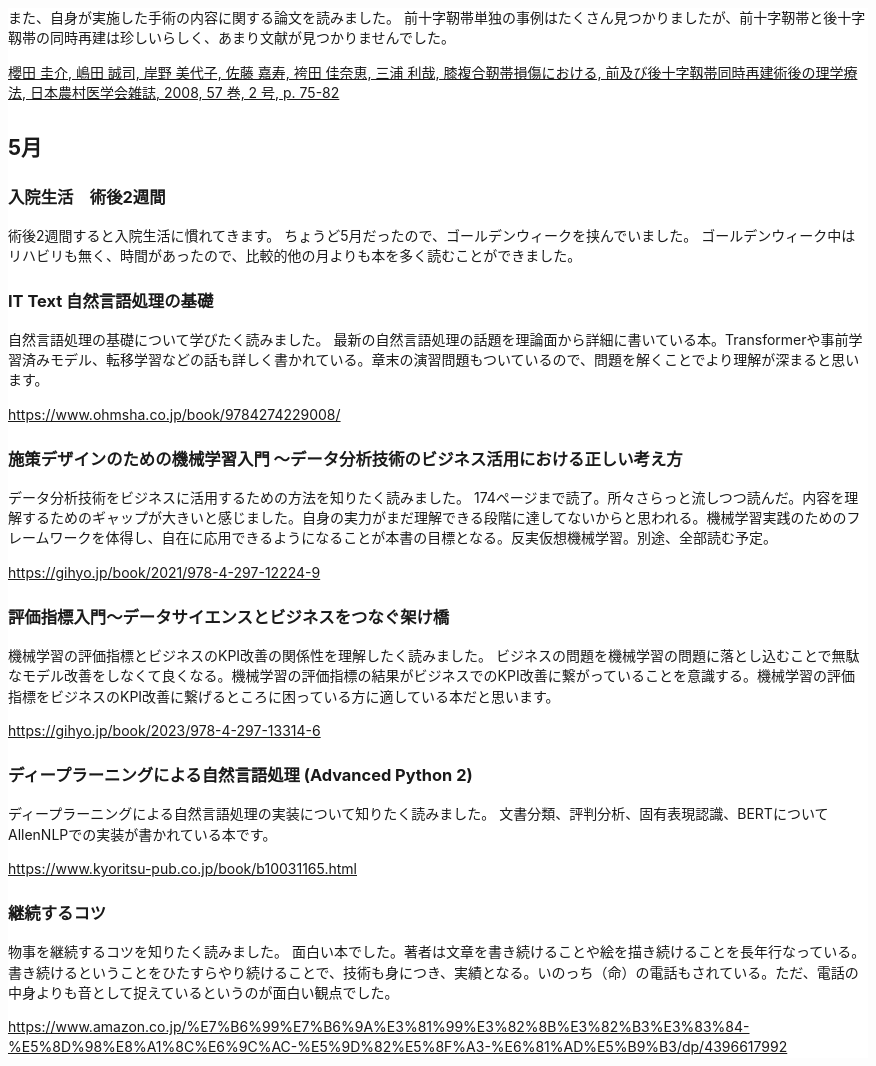 また、自身が実施した手術の内容に関する論文を読みました。
前十字靭帯単独の事例はたくさん見つかりましたが、前十字靭帯と後十字靱帯の同時再建は珍しいらしく、あまり文献が見つかりませんでした。

[櫻田 圭介, 嶋田 誠司, 岸野 美代子, 佐藤 嘉寿, 袴田 佳奈恵, 三浦 利哉, 膝複合靭帯損傷における, 前及び後十字靱帯同時再建術後の理学療法, 日本農村医学会雑誌, 2008, 57 巻, 2 号, p. 75-82](https://www.jstage.jst.go.jp/article/jjrm/57/2/57_2_75/_article/-char/ja/)



## 5月

### 入院生活　術後2週間

術後2週間すると入院生活に慣れてきます。
ちょうど5月だったので、ゴールデンウィークを挟んでいました。
ゴールデンウィーク中はリハビリも無く、時間があったので、比較的他の月よりも本を多く読むことができました。


### IT Text 自然言語処理の基礎

自然言語処理の基礎について学びたく読みました。
最新の自然言語処理の話題を理論面から詳細に書いている本。Transformerや事前学習済みモデル、転移学習などの話も詳しく書かれている。章末の演習問題もついているので、問題を解くことでより理解が深まると思います。

https://www.ohmsha.co.jp/book/9784274229008/

### 施策デザインのための機械学習入門 〜データ分析技術のビジネス活用における正しい考え方

データ分析技術をビジネスに活用するための方法を知りたく読みました。
174ページまで読了。所々さらっと流しつつ読んだ。内容を理解するためのギャップが大きいと感じました。自身の実力がまだ理解できる段階に達してないからと思われる。機械学習実践のためのフレームワークを体得し、自在に応用できるようになることが本書の目標となる。反実仮想機械学習。別途、全部読む予定。

https://gihyo.jp/book/2021/978-4-297-12224-9


### 評価指標入門〜データサイエンスとビジネスをつなぐ架け橋

機械学習の評価指標とビジネスのKPI改善の関係性を理解したく読みました。
ビジネスの問題を機械学習の問題に落とし込むことで無駄なモデル改善をしなくて良くなる。機械学習の評価指標の結果がビジネスでのKPI改善に繋がっていることを意識する。機械学習の評価指標をビジネスのKPI改善に繋げるところに困っている方に適している本だと思います。

https://gihyo.jp/book/2023/978-4-297-13314-6

### ディープラーニングによる自然言語処理 (Advanced Python 2)

ディープラーニングによる自然言語処理の実装について知りたく読みました。
文書分類、評判分析、固有表現認識、BERTについてAllenNLPでの実装が書かれている本です。

https://www.kyoritsu-pub.co.jp/book/b10031165.html

### 継続するコツ

物事を継続するコツを知りたく読みました。
面白い本でした。著者は文章を書き続けることや絵を描き続けることを長年行なっている。書き続けるということをひたすらやり続けることで、技術も身につき、実績となる。いのっち（命）の電話もされている。ただ、電話の中身よりも音として捉えているというのが面白い観点でした。

https://www.amazon.co.jp/%E7%B6%99%E7%B6%9A%E3%81%99%E3%82%8B%E3%82%B3%E3%83%84-%E5%8D%98%E8%A1%8C%E6%9C%AC-%E5%9D%82%E5%8F%A3-%E6%81%AD%E5%B9%B3/dp/4396617992
